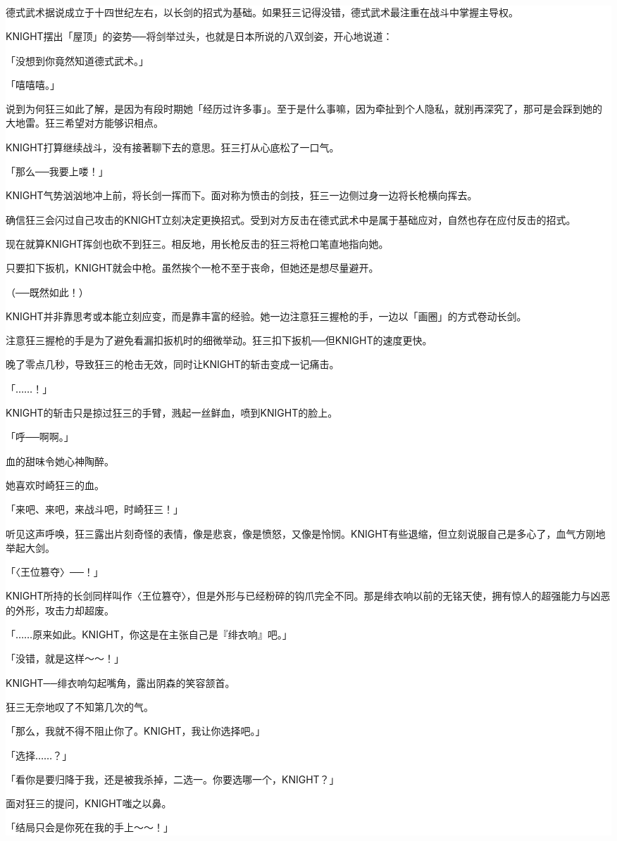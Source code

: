 德式武术据说成立于十四世纪左右，以长剑的招式为基础。如果狂三记得没错，德式武术最注重在战斗中掌握主导权。

KNIGHT摆出「屋顶」的姿势──将剑举过头，也就是日本所说的八双剑姿，开心地说道：

「没想到你竟然知道德式武术。」

「嘻嘻嘻。」

说到为何狂三如此了解，是因为有段时期她「经历过许多事」。至于是什么事嘛，因为牵扯到个人隐私，就别再深究了，那可是会踩到她的大地雷。狂三希望对方能够识相点。

KNIGHT打算继续战斗，没有接著聊下去的意思。狂三打从心底松了一口气。

「那么──我要上喽！」

KNIGHT气势汹汹地冲上前，将长剑一挥而下。面对称为愤击的剑技，狂三一边侧过身一边将长枪横向挥去。

确信狂三会闪过自己攻击的KNIGHT立刻决定更换招式。受到对方反击在德式武术中是属于基础应对，自然也存在应付反击的招式。

现在就算KNIGHT挥剑也砍不到狂三。相反地，用长枪反击的狂三将枪口笔直地指向她。

只要扣下扳机，KNIGHT就会中枪。虽然挨个一枪不至于丧命，但她还是想尽量避开。

（──既然如此！）

KNIGHT并非靠思考或本能立刻应变，而是靠丰富的经验。她一边注意狂三握枪的手，一边以「画圈」的方式卷动长剑。

注意狂三握枪的手是为了避免看漏扣扳机时的细微举动。狂三扣下扳机──但KNIGHT的速度更快。

晚了零点几秒，导致狂三的枪击无效，同时让KNIGHT的斩击变成一记痛击。

「……！」

KNIGHT的斩击只是掠过狂三的手臂，溅起一丝鲜血，喷到KNIGHT的脸上。

「呼──啊啊。」

血的甜味令她心神陶醉。

她喜欢时崎狂三的血。

「来吧、来吧，来战斗吧，时崎狂三！」

听见这声呼唤，狂三露出片刻奇怪的表情，像是悲哀，像是愤怒，又像是怜悯。KNIGHT有些退缩，但立刻说服自己是多心了，血气方刚地举起大剑。

「〈王位篡夺〉──！」

KNIGHT所持的长剑同样叫作〈王位篡夺〉，但是外形与已经粉碎的钩爪完全不同。那是绯衣响以前的无铭天使，拥有惊人的超强能力与凶恶的外形，攻击力却超废。

「……原来如此。KNIGHT，你这是在主张自己是『绯衣响』吧。」

「没错，就是这样～～！」

KNIGHT──绯衣响勾起嘴角，露出阴森的笑容颔首。

狂三无奈地叹了不知第几次的气。

「那么，我就不得不阻止你了。KNIGHT，我让你选择吧。」

「选择……？」

「看你是要归降于我，还是被我杀掉，二选一。你要选哪一个，KNIGHT？」

面对狂三的提问，KNIGHT嗤之以鼻。

「结局只会是你死在我的手上～～！」
